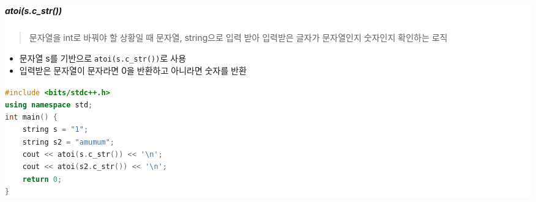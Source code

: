 ##### atoi(s.c_str())

> 문자열을 int로 바꿔야 할 상황일 때 문자열, string으로 입력 받아 입력받은 글자가 문자열인지 숫자인지 확인하는 로직

- 문자열 s를 기반으로 `atoi(s.c_str())`로 사용
- 입력받은 문자열이 문자라면 0을 반환하고 아니라면 숫자를 반환

```c++
#include <bits/stdc++.h>
using namespace std;
int main() {
    string s = "1";
    string s2 = "amumum";
    cout << atoi(s.c_str()) << '\n';
    cout << atoi(s2.c_str()) << '\n';
    return 0;
}
```

